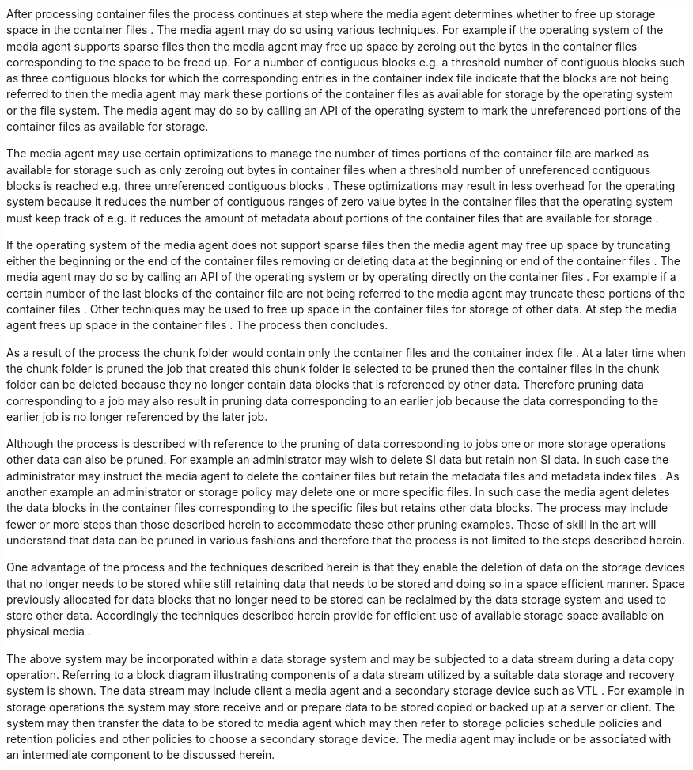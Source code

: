 After processing container files the process continues at step where the media agent determines whether to free up storage space in the container files . The media agent may do so using various techniques. For example if the operating system of the media agent supports sparse files then the media agent may free up space by zeroing out the bytes in the container files corresponding to the space to be freed up. For a number of contiguous blocks e.g. a threshold number of contiguous blocks such as three contiguous blocks for which the corresponding entries in the container index file indicate that the blocks are not being referred to then the media agent may mark these portions of the container files as available for storage by the operating system or the file system. The media agent may do so by calling an API of the operating system to mark the unreferenced portions of the container files as available for storage.

The media agent may use certain optimizations to manage the number of times portions of the container file are marked as available for storage such as only zeroing out bytes in container files when a threshold number of unreferenced contiguous blocks is reached e.g. three unreferenced contiguous blocks . These optimizations may result in less overhead for the operating system because it reduces the number of contiguous ranges of zero value bytes in the container files that the operating system must keep track of e.g. it reduces the amount of metadata about portions of the container files that are available for storage .

If the operating system of the media agent does not support sparse files then the media agent may free up space by truncating either the beginning or the end of the container files removing or deleting data at the beginning or end of the container files . The media agent may do so by calling an API of the operating system or by operating directly on the container files . For example if a certain number of the last blocks of the container file are not being referred to the media agent may truncate these portions of the container files . Other techniques may be used to free up space in the container files for storage of other data. At step the media agent frees up space in the container files . The process then concludes.

As a result of the process the chunk folder would contain only the container files and the container index file . At a later time when the chunk folder is pruned the job that created this chunk folder is selected to be pruned then the container files in the chunk folder can be deleted because they no longer contain data blocks that is referenced by other data. Therefore pruning data corresponding to a job may also result in pruning data corresponding to an earlier job because the data corresponding to the earlier job is no longer referenced by the later job.

Although the process is described with reference to the pruning of data corresponding to jobs one or more storage operations other data can also be pruned. For example an administrator may wish to delete SI data but retain non SI data. In such case the administrator may instruct the media agent to delete the container files but retain the metadata files and metadata index files . As another example an administrator or storage policy may delete one or more specific files. In such case the media agent deletes the data blocks in the container files corresponding to the specific files but retains other data blocks. The process may include fewer or more steps than those described herein to accommodate these other pruning examples. Those of skill in the art will understand that data can be pruned in various fashions and therefore that the process is not limited to the steps described herein.

One advantage of the process and the techniques described herein is that they enable the deletion of data on the storage devices that no longer needs to be stored while still retaining data that needs to be stored and doing so in a space efficient manner. Space previously allocated for data blocks that no longer need to be stored can be reclaimed by the data storage system and used to store other data. Accordingly the techniques described herein provide for efficient use of available storage space available on physical media .

The above system may be incorporated within a data storage system and may be subjected to a data stream during a data copy operation. Referring to a block diagram illustrating components of a data stream utilized by a suitable data storage and recovery system is shown. The data stream may include client a media agent and a secondary storage device such as VTL . For example in storage operations the system may store receive and or prepare data to be stored copied or backed up at a server or client. The system may then transfer the data to be stored to media agent which may then refer to storage policies schedule policies and retention policies and other policies to choose a secondary storage device. The media agent may include or be associated with an intermediate component to be discussed herein.
